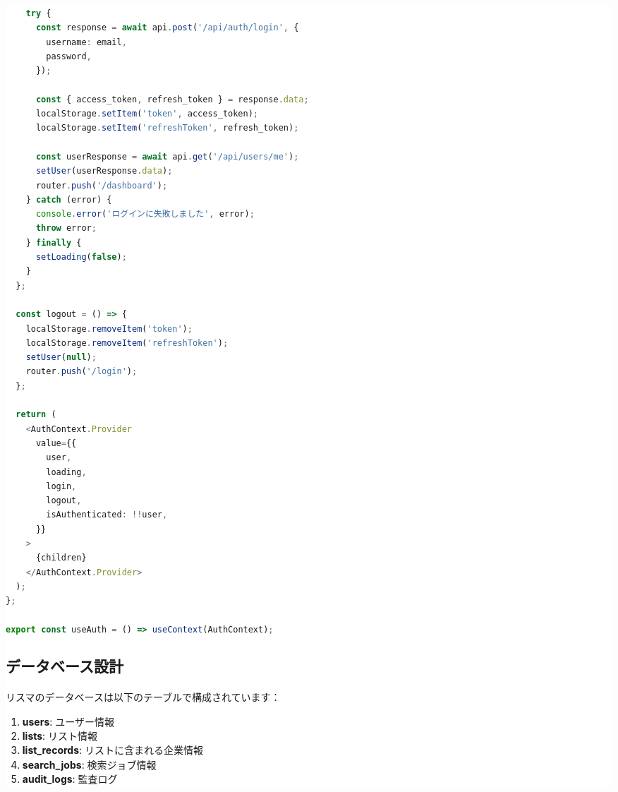 ```typescript
    try {
      const response = await api.post('/api/auth/login', {
        username: email,
        password,
      });

      const { access_token, refresh_token } = response.data;
      localStorage.setItem('token', access_token);
      localStorage.setItem('refreshToken', refresh_token);

      const userResponse = await api.get('/api/users/me');
      setUser(userResponse.data);
      router.push('/dashboard');
    } catch (error) {
      console.error('ログインに失敗しました', error);
      throw error;
    } finally {
      setLoading(false);
    }
  };

  const logout = () => {
    localStorage.removeItem('token');
    localStorage.removeItem('refreshToken');
    setUser(null);
    router.push('/login');
  };

  return (
    <AuthContext.Provider
      value={{
        user,
        loading,
        login,
        logout,
        isAuthenticated: !!user,
      }}
    >
      {children}
    </AuthContext.Provider>
  );
};

export const useAuth = () => useContext(AuthContext);
```

## データベース設計

リスマのデータベースは以下のテーブルで構成されています：

1. **users**: ユーザー情報
2. **lists**: リスト情報
3. **list_records**: リストに含まれる企業情報
4. **search_jobs**: 検索ジョブ情報
5. **audit_logs**: 監査ログ

